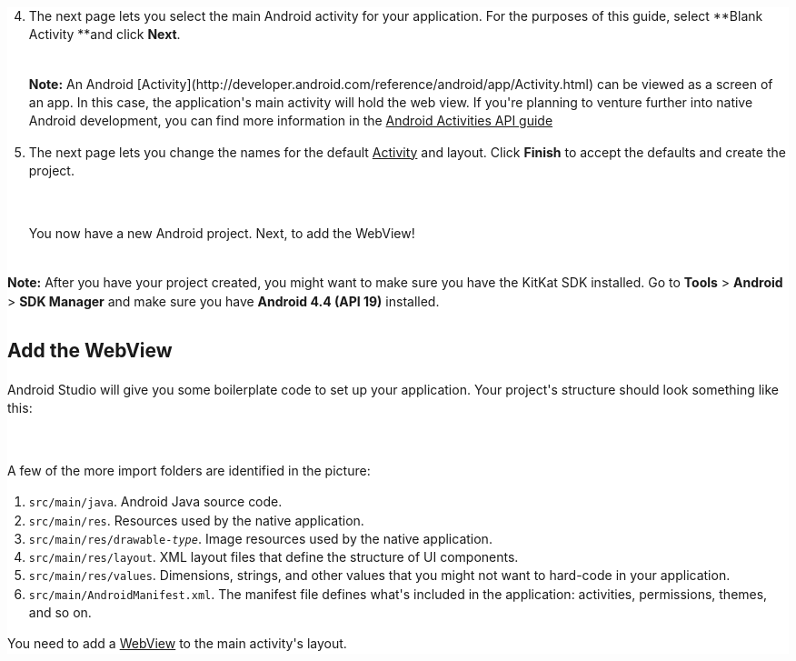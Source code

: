 4.  The next page lets you select the main Android activity for your application. 
    For the purposes of this guide, select **Blank Activity **and click **Next**.

    <img src="/chrome/mobile/images/webview/projectwizard3.png" alt=""/> 

    <aside class="note"><strong>Note:</strong> An Android 
    [Activity](http://developer.android.com/reference/android/app/Activity.html) can 
    be viewed as a screen of an app. In this case, the application's main activity 
    will hold the web view. If you're planning to venture further into native 
    Android development, you can find more information in the 
    <a href="http://developer.android.com/guide/components/activities.html](http://developer.android.com/guide/components/activities.html">
    Android Activities API guide</a>
    </aside>

5.  The next page lets you change the names for the default 
    [Activity](http://developer.android.com/guide/components/activities.html) and 
    layout. Click **Finish** to accept the defaults and create the project.

    <img src="/chrome/mobile/images/webview/projectwizard4.png" alt=""/> 

    You now have a new Android project. Next, to add the WebView!

<img src="/chrome/mobile/images/webview/projectwizard5.png" alt=""/> 

<aside class="note"><b>Note:</b> After you have your project created, you might want to 
make sure you have the KitKat SDK installed. Go to <b>Tools</b> > <b>Android</b> > <b>SDK Manager</b> and make sure you have <b>Android 4.4 (API 19)</b> installed.</aside>


## Add the WebView

Android Studio will give you some boilerplate code to set up your application. Your project's 
structure should look something like this:

<img src="/chrome/mobile/images/webview/projectlayout.png" alt=""/> 

A few of the more import folders are identified in the picture:

<ol>
<li><code>src/main/java</code>. Android Java source code.</li>
<li><code>src/main/res</code>. Resources used by the native application.</li>
<li><code>src/main/res/drawable-<i>type</i></code>. Image resources used by the native 
application.</li>
<li><code>src/main/res/layout</code>. XML layout files that define the structure of UI 
components.</li>
<li><code>src/main/res/values</code>. Dimensions, strings, and other values that you might not want 
to hard-code in your application.</li>
<li><code>src/main/AndroidManifest.xml</code>. The manifest file defines what's included in the 
application: activities, permissions, themes, and so on.</li>
</ol>

You need to add a 
[WebView](http://developer.android.com/reference/android/webkit/WebView.html) to 
the main activity's layout.
